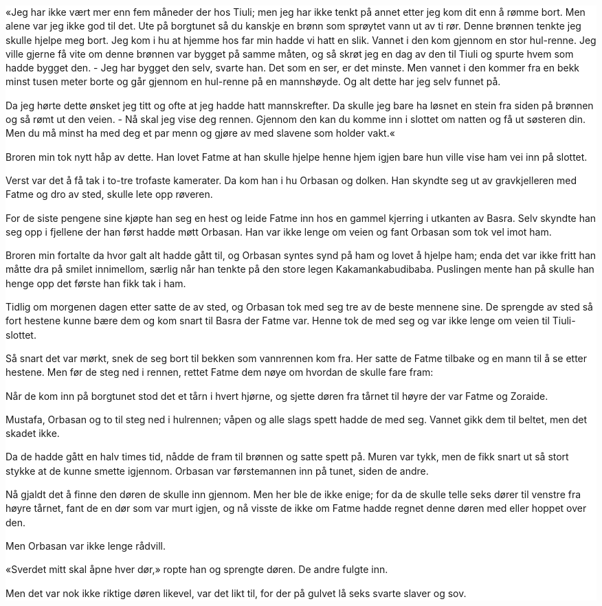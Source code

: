 «Jeg har ikke vært mer enn fem måneder der hos Tiuli; men jeg har ikke tenkt på annet etter jeg kom dit enn å rømme bort. Men alene var jeg ikke god til det. Ute på borgtunet så du kanskje en brønn som sprøytet vann ut av ti rør. Denne brønnen tenkte jeg skulle hjelpe meg bort. Jeg kom i hu at hjemme hos far min hadde vi hatt en slik. Vannet i den kom gjennom en stor hul-renne. Jeg ville gjerne få vite om denne brønnen var bygget på samme måten, og så skrøt jeg en dag av den til Tiuli og spurte hvem som hadde bygget den. - Jeg har bygget den selv, svarte han. Det som en ser, er det minste. Men vannet i den kommer fra en bekk minst tusen meter borte og går gjennom en hul-renne på en mannshøyde. Og alt dette har jeg selv funnet på.

Da jeg hørte dette ønsket jeg titt og ofte at jeg hadde hatt mannskrefter. Da skulle jeg bare ha løsnet en stein fra siden på brønnen og så rømt ut den veien. - Nå skal jeg vise deg rennen. Gjennom den kan du komme inn i slottet om natten og få ut søsteren din. Men du må minst ha med deg et par menn og gjøre av med slavene som holder vakt.«

Broren min tok nytt håp av dette. Han lovet Fatme at han skulle hjelpe henne hjem igjen bare hun ville vise ham vei inn på slottet.

Verst var det å få tak i to-tre trofaste kamerater. Da kom han i hu Orbasan og dolken. Han skyndte seg ut av gravkjelleren med Fatme og dro av sted, skulle lete opp røveren.

For de siste pengene sine kjøpte han seg en hest og leide Fatme inn hos en gammel kjerring i utkanten av Basra. Selv skyndte han seg opp i fjellene der han først hadde møtt Orbasan. Han var ikke lenge om veien og fant Orbasan som tok vel imot ham.

Broren min fortalte da hvor galt alt hadde gått til, og Orbasan syntes synd på ham og lovet å hjelpe ham; enda det var ikke fritt han måtte dra på smilet innimellom, særlig når han tenkte på den store legen Kakamankabudibaba. Puslingen mente han på skulle han henge opp det første han fikk tak i ham.

Tidlig om morgenen dagen etter satte de av sted, og Orbasan tok med seg tre av de beste mennene sine. De sprengde av sted så fort hestene kunne bære dem og kom snart til Basra der Fatme var. Henne tok de med seg og var ikke lenge om veien til Tiuli-slottet.

Så snart det var mørkt, snek de seg bort til bekken som vannrennen kom fra. Her satte de Fatme tilbake og en mann til å se etter hestene. Men før de steg ned i rennen, rettet Fatme dem nøye om hvordan de skulle fare fram:

Når de kom inn på borgtunet stod det et tårn i hvert hjørne, og sjette døren fra tårnet til høyre der var Fatme og Zoraide.

Mustafa, Orbasan og to til steg ned i hulrennen; våpen og alle slags spett hadde de med seg. Vannet gikk dem til beltet, men det skadet ikke.

Da de hadde gått en halv times tid, nådde de fram til brønnen og satte spett på. Muren var tykk, men de fikk snart ut så stort stykke at de kunne smette igjennom. Orbasan var førstemannen inn på tunet, siden de andre.

Nå gjaldt det å finne den døren de skulle inn gjennom. Men her ble de ikke enige; for da de skulle telle seks dører til venstre fra høyre tårnet, fant de en dør som var murt igjen, og nå visste de ikke om Fatme hadde regnet denne døren med eller hoppet over den.

Men Orbasan var ikke lenge rådvill.

«Sverdet mitt skal åpne hver dør,» ropte han og sprengte døren. De andre fulgte inn.

Men det var nok ikke riktige døren likevel, var det likt til, for der på gulvet lå seks svarte slaver og sov.
